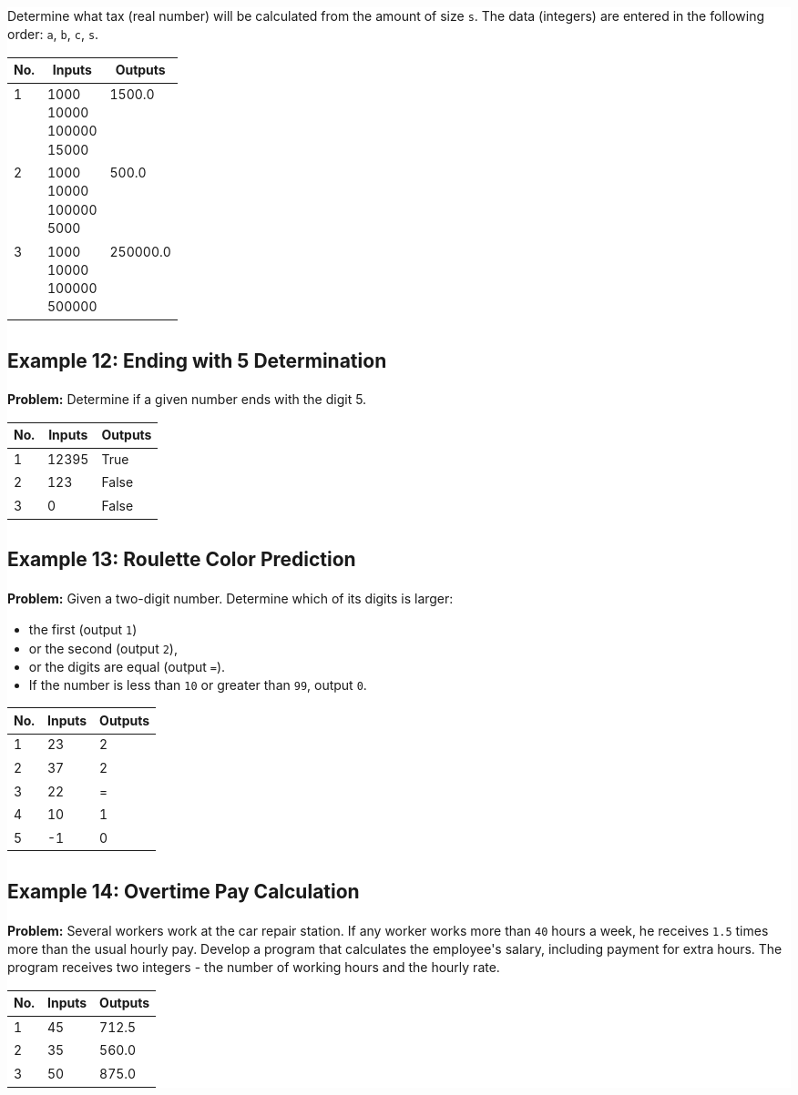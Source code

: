 Determine what tax (real number) will be calculated from the amount of size `s`. The data (integers) are entered in the following order: `a`, `b`, `c`, `s`.

| No. | Inputs | Outputs                        |
| --- | ------ | ------------------------------ |
| 1   | 1000<br>10000<br>100000<br>15000 | 1500.0 |
| 2   | 1000<br>10000<br>100000<br>5000  | 500.0  |
| 3   | 1000<br>10000<br>100000<br>500000 | 250000.0 |


## Example 12: Ending with 5 Determination
**Problem:** Determine if a given number ends with the digit 5.

| No. | Inputs | Outputs |
| --- | ------ | ------- |
| 1   | 12395  | True    |
| 2   | 123    | False   |
| 3   | 0      | False   |

## Example 13: Roulette Color Prediction
**Problem:** Given a two-digit number. Determine which of its digits is larger: 
- the first (output `1`) 
- or the second (output `2`), 
- or the digits are equal (output `=`).
- If the number is less than `10` or greater than `99`, output `0`.

| No. | Inputs | Outputs |
| --- | ------ | ------- |
| 1   | 23     | 2       |
| 2   | 37     | 2       |
| 3   | 22     | =       |
| 4   | 10     | 1       |
| 5   | -1    | 0       |

## Example 14: Overtime Pay Calculation
**Problem:** Several workers work at the car repair station. If any worker works more than `40` hours a week, he receives `1.5` times more than the usual hourly pay. Develop a program that calculates the employee's salary, including payment for extra hours. The program receives two integers - the number of working hours and the hourly rate.

| No. | Inputs | Outputs     |
| --- | ------ | ----------- |
| 1   | 45     | 712.5       |
| 2   | 35     | 560.0       |
| 3   | 50     | 875.0       |

